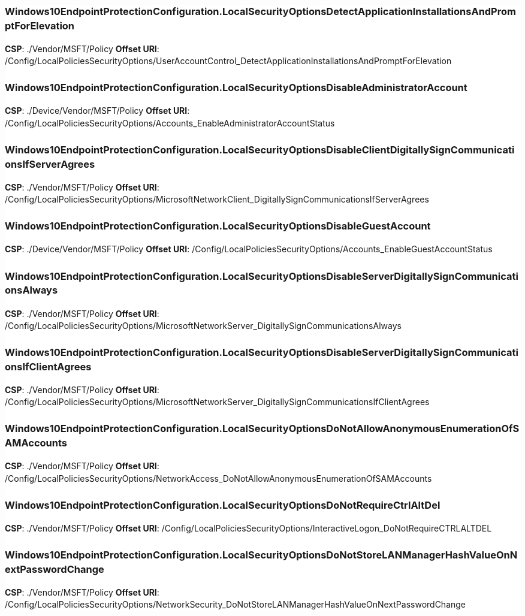 ### Windows10EndpointProtectionConfiguration.LocalSecurityOptionsDetectApplicationInstallationsAndPromptForElevation
**CSP**: ./Vendor/MSFT/Policy
**Offset URI**: /Config/LocalPoliciesSecurityOptions/UserAccountControl\_DetectApplicationInstallationsAndPromptForElevation

### Windows10EndpointProtectionConfiguration.LocalSecurityOptionsDisableAdministratorAccount
**CSP**: ./Device/Vendor/MSFT/Policy
**Offset URI**: /Config/LocalPoliciesSecurityOptions/Accounts\_EnableAdministratorAccountStatus

### Windows10EndpointProtectionConfiguration.LocalSecurityOptionsDisableClientDigitallySignCommunicationsIfServerAgrees
**CSP**: ./Vendor/MSFT/Policy
**Offset URI**: /Config/LocalPoliciesSecurityOptions/MicrosoftNetworkClient\_DigitallySignCommunicationsIfServerAgrees

### Windows10EndpointProtectionConfiguration.LocalSecurityOptionsDisableGuestAccount
**CSP**: ./Device/Vendor/MSFT/Policy
**Offset URI**: /Config/LocalPoliciesSecurityOptions/Accounts\_EnableGuestAccountStatus

### Windows10EndpointProtectionConfiguration.LocalSecurityOptionsDisableServerDigitallySignCommunicationsAlways
**CSP**: ./Vendor/MSFT/Policy
**Offset URI**: /Config/LocalPoliciesSecurityOptions/MicrosoftNetworkServer\_DigitallySignCommunicationsAlways

### Windows10EndpointProtectionConfiguration.LocalSecurityOptionsDisableServerDigitallySignCommunicationsIfClientAgrees
**CSP**: ./Vendor/MSFT/Policy
**Offset URI**: /Config/LocalPoliciesSecurityOptions/MicrosoftNetworkServer\_DigitallySignCommunicationsIfClientAgrees

### Windows10EndpointProtectionConfiguration.LocalSecurityOptionsDoNotAllowAnonymousEnumerationOfSAMAccounts
**CSP**: ./Vendor/MSFT/Policy
**Offset URI**: /Config/LocalPoliciesSecurityOptions/NetworkAccess\_DoNotAllowAnonymousEnumerationOfSAMAccounts

### Windows10EndpointProtectionConfiguration.LocalSecurityOptionsDoNotRequireCtrlAltDel
**CSP**: ./Vendor/MSFT/Policy
**Offset URI**: /Config/LocalPoliciesSecurityOptions/InteractiveLogon\_DoNotRequireCTRLALTDEL

### Windows10EndpointProtectionConfiguration.LocalSecurityOptionsDoNotStoreLANManagerHashValueOnNextPasswordChange
**CSP**: ./Vendor/MSFT/Policy
**Offset URI**: /Config/LocalPoliciesSecurityOptions/NetworkSecurity\_DoNotStoreLANManagerHashValueOnNextPasswordChange
